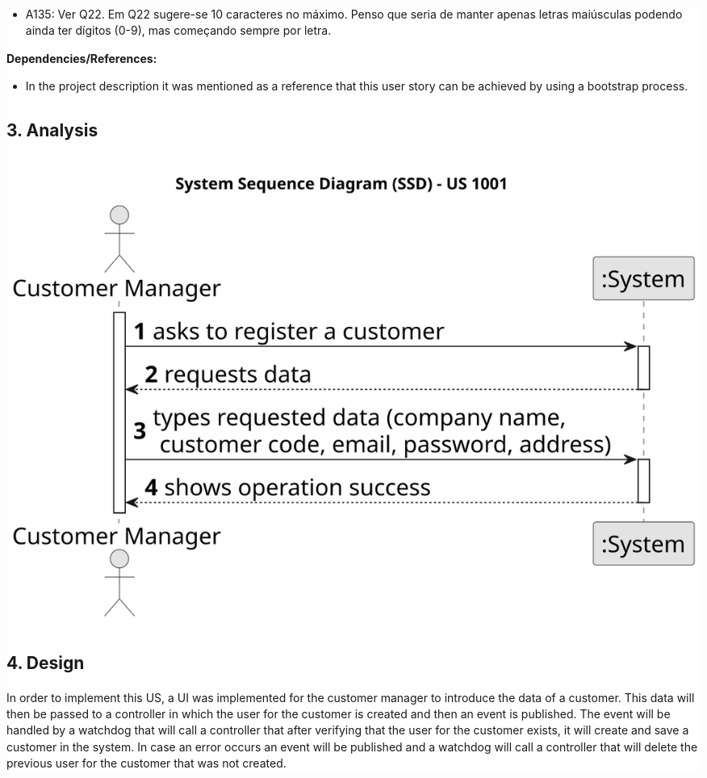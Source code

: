 * A135: Ver Q22. Em Q22 sugere-se 10 caracteres no máximo. Penso que seria de manter apenas letras maiúsculas podendo
  ainda ter dígitos (0-9), mas começando sempre por letra.

**Dependencies/References:**

- In the project description it was mentioned as a reference that this user story can be achieved by using a bootstrap
  process.

## 3. Analysis

![SSD](analysis/us1001-RegisterCustomer-SSD.svg)

## 4. Design

In order to implement this US, a UI was implemented for the customer manager to introduce the data of a customer.
This data will then be passed to a controller in which the user for the customer is created and then an event is
published.
The event will be handled by a watchdog that will call a controller that after verifying that the user for the customer
exists, it will create and
save a customer in the system.
In case an error occurs an event will be published and a watchdog will call a controller that will delete the previous
user for the customer that was not created.
